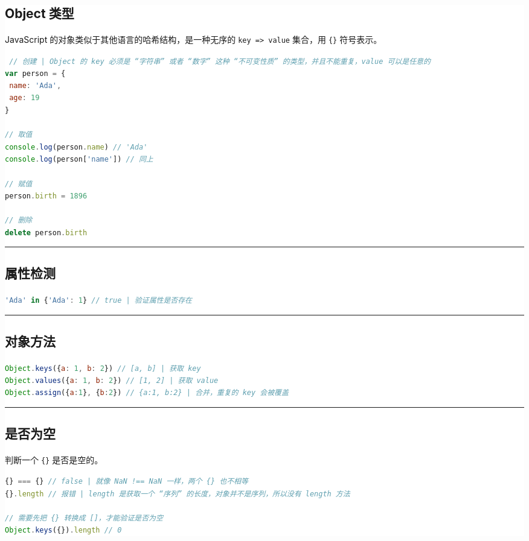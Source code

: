 ## Object 类型

JavaScript 的对象类似于其他语言的哈希结构，是一种无序的 `key => value` 集合，用 `{}` 符号表示。

```js
 // 创建 | Object 的 key 必须是 “字符串” 或者 “数字” 这种 “不可变性质” 的类型，并且不能重复，value 可以是任意的
var person = {
 name: 'Ada',
 age: 19
}

// 取值
console.log(person.name) // 'Ada'
console.log(person['name']) // 同上

// 赋值
person.birth = 1896

// 删除
delete person.birth
```

------

## 属性检测

```js
'Ada' in {'Ada': 1} // true | 验证属性是否存在
```

------

## 对象方法

```js
Object.keys({a: 1, b: 2}) // [a, b] | 获取 key
Object.values({a: 1, b: 2}) // [1, 2] | 获取 value
Object.assign({a:1}, {b:2}) // {a:1, b:2} | 合并，重复的 key 会被覆盖
```

------

## 是否为空

判断一个 `{}` 是否是空的。

```js
{} === {} // false | 就像 NaN !== NaN 一样，两个 {} 也不相等
{}.length // 报错 | length 是获取一个 “序列” 的长度，对象并不是序列，所以没有 length 方法

// 需要先把 {} 转换成 []，才能验证是否为空
Object.keys({}).length // 0 
```
